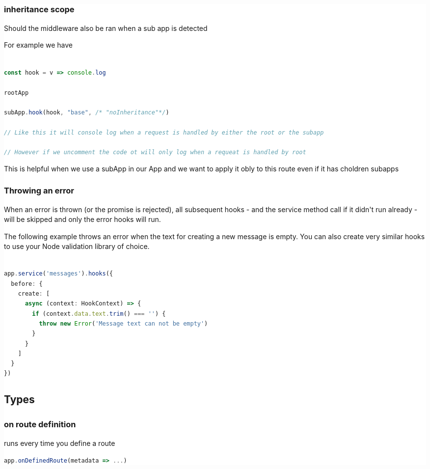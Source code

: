 
### inheritance scope

Should the middleware also be ran when a sub app is detected


For example we have 

```ts

const hook = v => console.log

rootApp

subApp.hook(hook, "base", /* "noInheritance"*/)

// Like this it will console log when a request is handled by either the root or the subapp

// However if we uncomment the code ot will only log when a requeat is handled by root

```


This is helpful when we use a subApp in our App and we want to apply it obly to this route even if it has choldren subapps

### Throwing an error

When an error is thrown (or the promise is rejected), all subsequent hooks - and the service method call if it didn't run already - will be skipped and only the error hooks will run.

The following example throws an error when the text for creating a new message is empty. You can also create very similar hooks to use your Node validation library of choice.
```ts

app.service('messages').hooks({
  before: {
    create: [
      async (context: HookContext) => {
        if (context.data.text.trim() === '') {
          throw new Error('Message text can not be empty')
        }
      }
    ]
  }
})
```
## Types 

### on route definition
runs every time you define a route
```ts
app.onDefinedRoute(metadata => ...)
```
